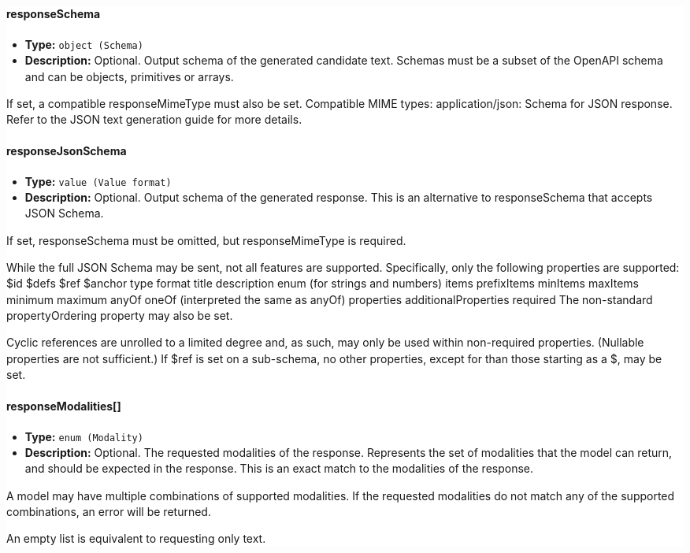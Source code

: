 #### responseSchema
- **Type:** `object (Schema)`
- **Description:** Optional. Output schema of the generated candidate text. Schemas must be a subset of the OpenAPI schema and can be objects, primitives or arrays.

If set, a compatible responseMimeType must also be set. Compatible MIME types: application/json: Schema for JSON response. Refer to the JSON text generation guide for more details.

#### responseJsonSchema
- **Type:** `value (Value format)`
- **Description:** Optional. Output schema of the generated response. This is an alternative to responseSchema that accepts JSON Schema.

If set, responseSchema must be omitted, but responseMimeType is required.

While the full JSON Schema may be sent, not all features are supported. Specifically, only the following properties are supported:
$id
$defs
$ref
$anchor
type
format
title
description
enum (for strings and numbers)
items
prefixItems
minItems
maxItems
minimum
maximum
anyOf
oneOf (interpreted the same as anyOf)
properties
additionalProperties
required
The non-standard propertyOrdering property may also be set.

Cyclic references are unrolled to a limited degree and, as such, may only be used within non-required properties. (Nullable properties are not sufficient.) If $ref is set on a sub-schema, no other properties, except for than those starting as a $, may be set.

#### responseModalities[]
- **Type:** `enum (Modality)`
- **Description:** Optional. The requested modalities of the response. Represents the set of modalities that the model can return, and should be expected in the response. This is an exact match to the modalities of the response.

A model may have multiple combinations of supported modalities. If the requested modalities do not match any of the supported combinations, an error will be returned.

An empty list is equivalent to requesting only text.
